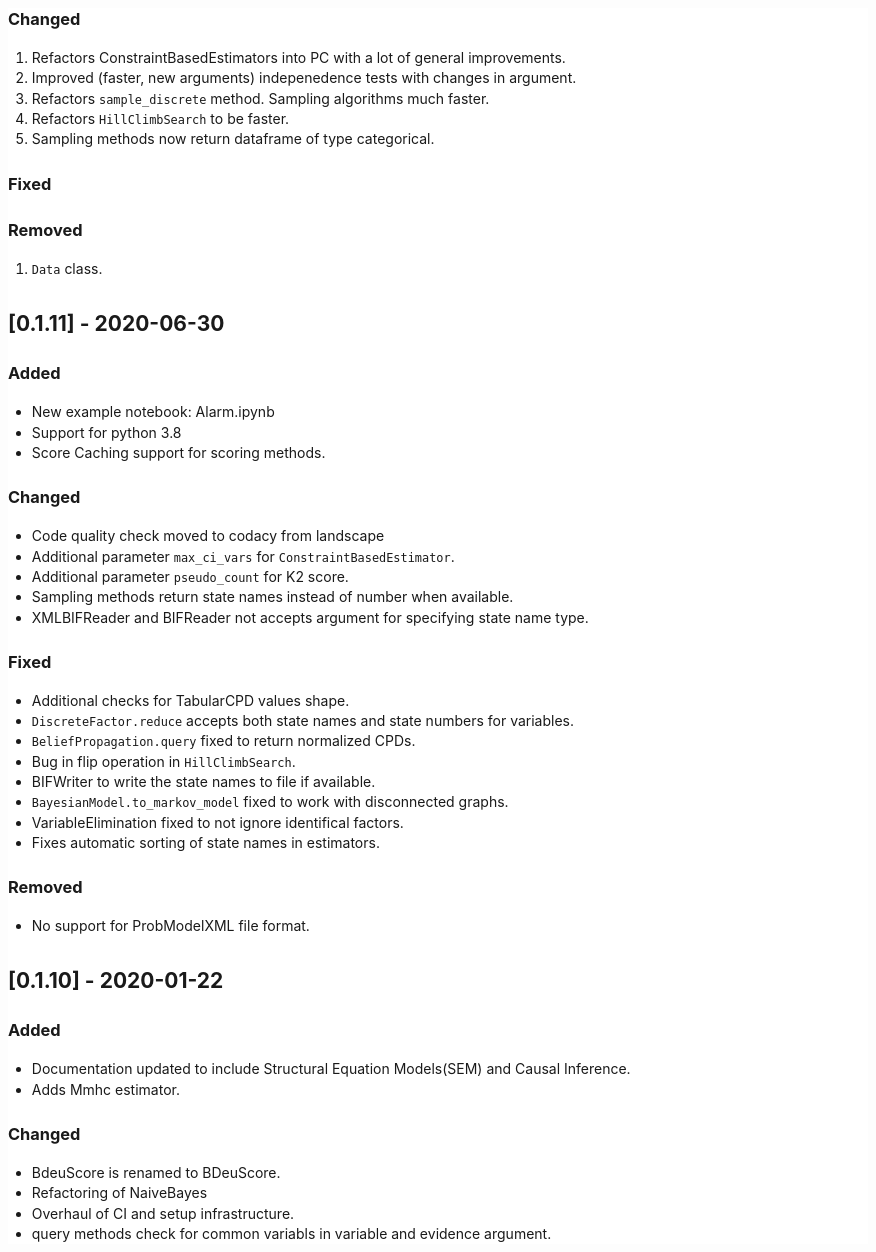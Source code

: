 ### Changed
1. Refactors ConstraintBasedEstimators into PC with a lot of general improvements.
2. Improved (faster, new arguments) indepenedence tests with changes in argument.
3. Refactors `sample_discrete` method. Sampling algorithms much faster.
4. Refactors `HillClimbSearch` to be faster.
5. Sampling methods now return dataframe of type categorical.

### Fixed

### Removed
1. `Data` class.

## [0.1.11] - 2020-06-30
### Added
- New example notebook: Alarm.ipynb
- Support for python 3.8
- Score Caching support for scoring methods.

### Changed
- Code quality check moved to codacy from landscape
- Additional parameter `max_ci_vars` for `ConstraintBasedEstimator`.
- Additional parameter `pseudo_count` for K2 score.
- Sampling methods return state names instead of number when available.
- XMLBIFReader and BIFReader not accepts argument for specifying state name type.

### Fixed
- Additional checks for TabularCPD values shape.
- `DiscreteFactor.reduce` accepts both state names and state numbers for variables.
- `BeliefPropagation.query` fixed to return normalized CPDs.
- Bug in flip operation in `HillClimbSearch`.
- BIFWriter to write the state names to file if available.
- `BayesianModel.to_markov_model` fixed to work with disconnected graphs.
- VariableElimination fixed to not ignore identifical factors.
- Fixes automatic sorting of state names in estimators.

### Removed
- No support for ProbModelXML file format.

## [0.1.10] - 2020-01-22
### Added
- Documentation updated to include Structural Equation Models(SEM) and Causal Inference.
- Adds Mmhc estimator.

### Changed
- BdeuScore is renamed to BDeuScore.
- Refactoring of NaiveBayes
- Overhaul of CI and setup infrastructure.
- query methods check for common variabls in variable and evidence argument.
